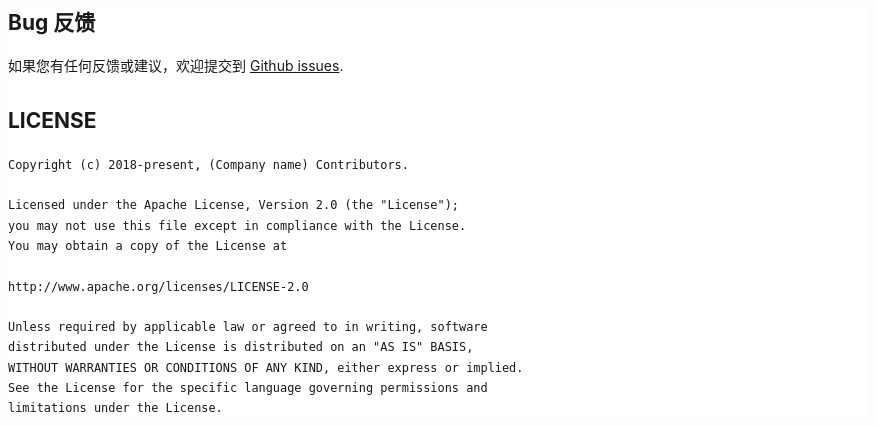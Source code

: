 ## Bug 反馈

如果您有任何反馈或建议，欢迎提交到 [Github issues](https://github.com/wkxjc/LoginManager/issues).

## LICENSE

    Copyright (c) 2018-present, (Company name) Contributors.

    Licensed under the Apache License, Version 2.0 (the "License");
    you may not use this file except in compliance with the License.
    You may obtain a copy of the License at

    http://www.apache.org/licenses/LICENSE-2.0

    Unless required by applicable law or agreed to in writing, software
    distributed under the License is distributed on an "AS IS" BASIS,
    WITHOUT WARRANTIES OR CONDITIONS OF ANY KIND, either express or implied.
    See the License for the specific language governing permissions and
    limitations under the License.